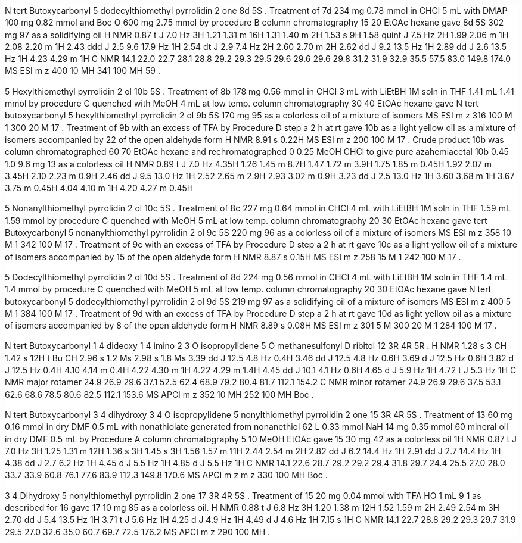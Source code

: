 N tert Butoxycarbonyl 5 dodecylthiomethyl pyrrolidin 2 one 8d 5S . Treatment of 7d 234 mg 0.78 mmol in CHCl 5 mL with DMAP 100 mg 0.82 mmol and Boc O 600 mg 2.75 mmol by procedure B column chromatography 15 20 EtOAc hexane gave 8d 5S 302 mg 97 as a solidifying oil H NMR 0.87 t J 7.0 Hz 3H 1.21 1.31 m 16H 1.31 1.40 m 2H 1.53 s 9H 1.58 quint J 7.5 Hz 2H 1.99 2.06 m 1H 2.08 2.20 m 1H 2.43 ddd J 2.5 9.6 17.9 Hz 1H 2.54 dt J 2.9 7.4 Hz 2H 2.60 2.70 m 2H 2.62 dd J 9.2 13.5 Hz 1H 2.89 dd J 2.6 13.5 Hz 1H 4.23 4.29 m 1H C NMR 14.1 22.0 22.7 28.1 28.8 29.2 29.3 29.5 29.6 29.6 29.6 29.8 31.2 31.9 32.9 35.5 57.5 83.0 149.8 174.0 MS ESI m z 400 10 MH 341 100 MH 59 .

5 Hexylthiomethyl pyrrolidin 2 ol 10b 5S . Treatment of 8b 178 mg 0.56 mmol in CHCl 3 mL with LiEtBH 1M soln in THF 1.41 mL 1.41 mmol by procedure C quenched with MeOH 4 mL at low temp. column chromatography 30 40 EtOAc hexane gave N tert butoxycarbonyl 5 hexylthiomethyl pyrrolidin 2 ol 9b 5S 170 mg 95 as a colorless oil of a mixture of isomers MS ESI m z 316 100 M 1 300 20 M 17 . Treatment of 9b with an excess of TFA by Procedure D step a 2 h at rt gave 10b as a light yellow oil as a mixture of isomers accompanied by 22 of the open aldehyde form H NMR 8.91 s 0.22H MS ESI m z 200 100 M 17 . Crude product 10b was column chromatographed 60 70 EtOAc hexane and rechromatographed 0 0.25 MeOH CHCl to give pure azahemiacetal 10b 0.45 1.0 9.6 mg 13 as a colorless oil H NMR 0.89 t J 7.0 Hz 4.35H 1.26 1.45 m 8.7H 1.47 1.72 m 3.9H 1.75 1.85 m 0.45H 1.92 2.07 m 3.45H 2.10 2.23 m 0.9H 2.46 dd J 9.5 13.0 Hz 1H 2.52 2.65 m 2.9H 2.93 3.02 m 0.9H 3.23 dd J 2.5 13.0 Hz 1H 3.60 3.68 m 1H 3.67 3.75 m 0.45H 4.04 4.10 m 1H 4.20 4.27 m 0.45H 

5 Nonanylthiomethyl pyrrolidin 2 ol 10c 5S . Treatment of 8c 227 mg 0.64 mmol in CHCl 4 mL with LiEtBH 1M soln in THF 1.59 mL 1.59 mmol by procedure C quenched with MeOH 5 mL at low temp. column chromatography 20 30 EtOAc hexane gave tert Butoxycarbonyl 5 nonanylthiomethyl pyrrolidin 2 ol 9c 5S 220 mg 96 as a colorless oil of a mixture of isomers MS ESI m z 358 10 M 1 342 100 M 17 . Treatment of 9c with an excess of TFA by Procedure D step a 2 h at rt gave 10c as a light yellow oil of a mixture of isomers accompanied by 15 of the open aldehyde form H NMR 8.87 s 0.15H MS ESI m z 258 15 M 1 242 100 M 17 .

5 Dodecylthiomethyl pyrrolidin 2 ol 10d 5S . Treatment of 8d 224 mg 0.56 mmol in CHCl 4 mL with LiEtBH 1M soln in THF 1.4 mL 1.4 mmol by procedure C quenched with MeOH 5 mL at low temp. column chromatography 20 30 EtOAc hexane gave N tert butoxycarbonyl 5 dodecylthiomethyl pyrrolidin 2 ol 9d 5S 219 mg 97 as a solidifying oil of a mixture of isomers MS ESI m z 400 5 M 1 384 100 M 17 . Treatment of 9d with an excess of TFA by Procedure D step a 2 h at rt gave 10d as light yellow oil as a mixture of isomers accompanied by 8 of the open aldehyde form H NMR 8.89 s 0.08H MS ESI m z 301 5 M 300 20 M 1 284 100 M 17 .

N tert Butoxycarbonyl 1 4 dideoxy 1 4 imino 2 3 O isopropylidene 5 O methanesulfonyl D ribitol 12 3R 4R 5R . H NMR 1.28 s 3 CH 1.42 s 12H t Bu CH 2.96 s 1.2 Ms 2.98 s 1.8 Ms 3.39 dd J 12.5 4.8 Hz 0.4H 3.46 dd J 12.5 4.8 Hz 0.6H 3.69 d J 12.5 Hz 0.6H 3.82 d J 12.5 Hz 0.4H 4.10 4.14 m 0.4H 4.22 4.30 m 1H 4.22 4.29 m 1.4H 4.45 dd J 10.1 4.1 Hz 0.6H 4.65 d J 5.9 Hz 1H 4.72 t J 5.3 Hz 1H C NMR major rotamer 24.9 26.9 29.6 37.1 52.5 62.4 68.9 79.2 80.4 81.7 112.1 154.2 C NMR minor rotamer 24.9 26.9 29.6 37.5 53.1 62.6 68.6 78.5 80.6 82.5 112.1 153.6 MS APCI m z 352 10 MH 252 100 MH Boc .

N tert Butoxycarbonyl 3 4 dihydroxy 3 4 O isopropylidene 5 nonylthiomethyl pyrrolidin 2 one 15 3R 4R 5S . Treatment of 13 60 mg 0.16 mmol in dry DMF 0.5 mL with nonathiolate generated from nonanethiol 62 L 0.33 mmol NaH 14 mg 0.35 mmol 60 mineral oil in dry DMF 0.5 mL by Procedure A column chromatography 5 10 MeOH EtOAc gave 15 30 mg 42 as a colorless oil 1H NMR 0.87 t J 7.0 Hz 3H 1.25 1.31 m 12H 1.36 s 3H 1.45 s 3H 1.56 1.57 m 11H 2.44 2.54 m 2H 2.82 dd J 6.2 14.4 Hz 1H 2.91 dd J 2.7 14.4 Hz 1H 4.38 dd J 2.7 6.2 Hz 1H 4.45 d J 5.5 Hz 1H 4.85 d J 5.5 Hz 1H C NMR 14.1 22.6 28.7 29.2 29.2 29.4 31.8 29.7 24.4 25.5 27.0 28.0 33.7 33.9 60.8 76.1 77.6 83.9 112.3 149.8 170.6 MS APCI m z m z 330 100 MH Boc .

3 4 Dihydroxy 5 nonylthiomethyl pyrrolidin 2 one 17 3R 4R 5S . Treatment of 15 20 mg 0.04 mmol with TFA HO 1 mL 9 1 as described for 16 gave 17 10 mg 85 as a colorless oil. H NMR 0.88 t J 6.8 Hz 3H 1.20 1.38 m 12H 1.52 1.59 m 2H 2.49 2.54 m 3H 2.70 dd J 5.4 13.5 Hz 1H 3.71 t J 5.6 Hz 1H 4.25 d J 4.9 Hz 1H 4.49 d J 4.6 Hz 1H 7.15 s 1H C NMR 14.1 22.7 28.8 29.2 29.3 29.7 31.9 29.5 27.0 32.6 35.0 60.7 69.7 72.5 176.2 MS APCI m z 290 100 MH .
